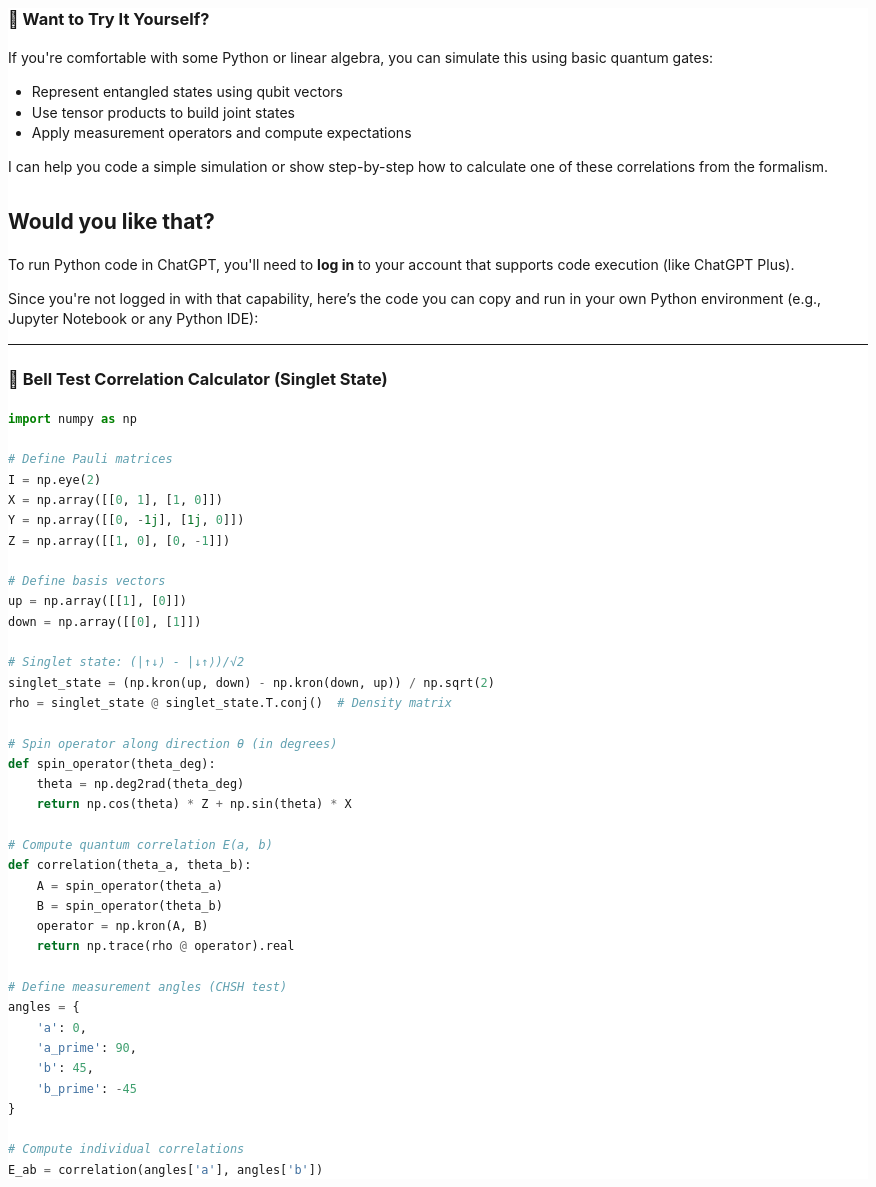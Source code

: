 
### 🧪 Want to Try It Yourself?

If you're comfortable with some Python or linear algebra, you can simulate this using basic quantum gates:

* Represent entangled states using qubit vectors
* Use tensor products to build joint states
* Apply measurement operators and compute expectations

I can help you code a simple simulation or show step-by-step how to calculate one of these correlations from the formalism.

Would you like that?
---

To run Python code in ChatGPT, you'll need to **log in** to your account that supports code execution 
(like ChatGPT Plus). 

Since you're not logged in with that capability, here’s the code you can copy and run in your own 
Python environment (e.g., Jupyter Notebook or any Python IDE):

---

### 🧪 **Bell Test Correlation Calculator (Singlet State)**

```python
import numpy as np

# Define Pauli matrices
I = np.eye(2)
X = np.array([[0, 1], [1, 0]])
Y = np.array([[0, -1j], [1j, 0]])
Z = np.array([[1, 0], [0, -1]])

# Define basis vectors
up = np.array([[1], [0]])
down = np.array([[0], [1]])

# Singlet state: (|↑↓⟩ - |↓↑⟩)/√2
singlet_state = (np.kron(up, down) - np.kron(down, up)) / np.sqrt(2)
rho = singlet_state @ singlet_state.T.conj()  # Density matrix

# Spin operator along direction θ (in degrees)
def spin_operator(theta_deg):
    theta = np.deg2rad(theta_deg)
    return np.cos(theta) * Z + np.sin(theta) * X

# Compute quantum correlation E(a, b)
def correlation(theta_a, theta_b):
    A = spin_operator(theta_a)
    B = spin_operator(theta_b)
    operator = np.kron(A, B)
    return np.trace(rho @ operator).real

# Define measurement angles (CHSH test)
angles = {
    'a': 0,
    'a_prime': 90,
    'b': 45,
    'b_prime': -45
}

# Compute individual correlations
E_ab = correlation(angles['a'], angles['b'])
```